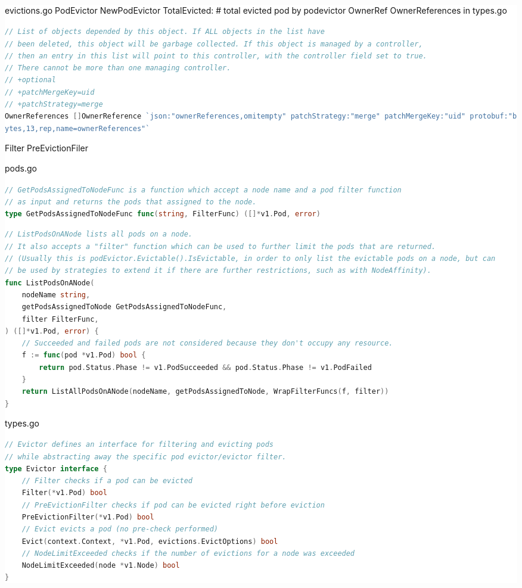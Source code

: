 evictions.go
PodEvictor
NewPodEvictor
TotalEvicted: # total evicted pod by podevictor
OwnerRef
OwnerReferences in types.go
```go
// List of objects depended by this object. If ALL objects in the list have
// been deleted, this object will be garbage collected. If this object is managed by a controller,
// then an entry in this list will point to this controller, with the controller field set to true.
// There cannot be more than one managing controller.
// +optional
// +patchMergeKey=uid
// +patchStrategy=merge
OwnerReferences []OwnerReference `json:"ownerReferences,omitempty" patchStrategy:"merge" patchMergeKey:"uid" protobuf:"bytes,13,rep,name=ownerReferences"`
```
Filter
PreEvictionFiler


pods.go
```go
// GetPodsAssignedToNodeFunc is a function which accept a node name and a pod filter function
// as input and returns the pods that assigned to the node.
type GetPodsAssignedToNodeFunc func(string, FilterFunc) ([]*v1.Pod, error)
```

```go
// ListPodsOnANode lists all pods on a node.
// It also accepts a "filter" function which can be used to further limit the pods that are returned.
// (Usually this is podEvictor.Evictable().IsEvictable, in order to only list the evictable pods on a node, but can
// be used by strategies to extend it if there are further restrictions, such as with NodeAffinity).
func ListPodsOnANode(
	nodeName string,
	getPodsAssignedToNode GetPodsAssignedToNodeFunc,
	filter FilterFunc,
) ([]*v1.Pod, error) {
	// Succeeded and failed pods are not considered because they don't occupy any resource.
	f := func(pod *v1.Pod) bool {
		return pod.Status.Phase != v1.PodSucceeded && pod.Status.Phase != v1.PodFailed
	}
	return ListAllPodsOnANode(nodeName, getPodsAssignedToNode, WrapFilterFuncs(f, filter))
}
```

types.go
```go
// Evictor defines an interface for filtering and evicting pods
// while abstracting away the specific pod evictor/evictor filter.
type Evictor interface {
	// Filter checks if a pod can be evicted
	Filter(*v1.Pod) bool
	// PreEvictionFilter checks if pod can be evicted right before eviction
	PreEvictionFilter(*v1.Pod) bool
	// Evict evicts a pod (no pre-check performed)
	Evict(context.Context, *v1.Pod, evictions.EvictOptions) bool
	// NodeLimitExceeded checks if the number of evictions for a node was exceeded
	NodeLimitExceeded(node *v1.Node) bool
}
```